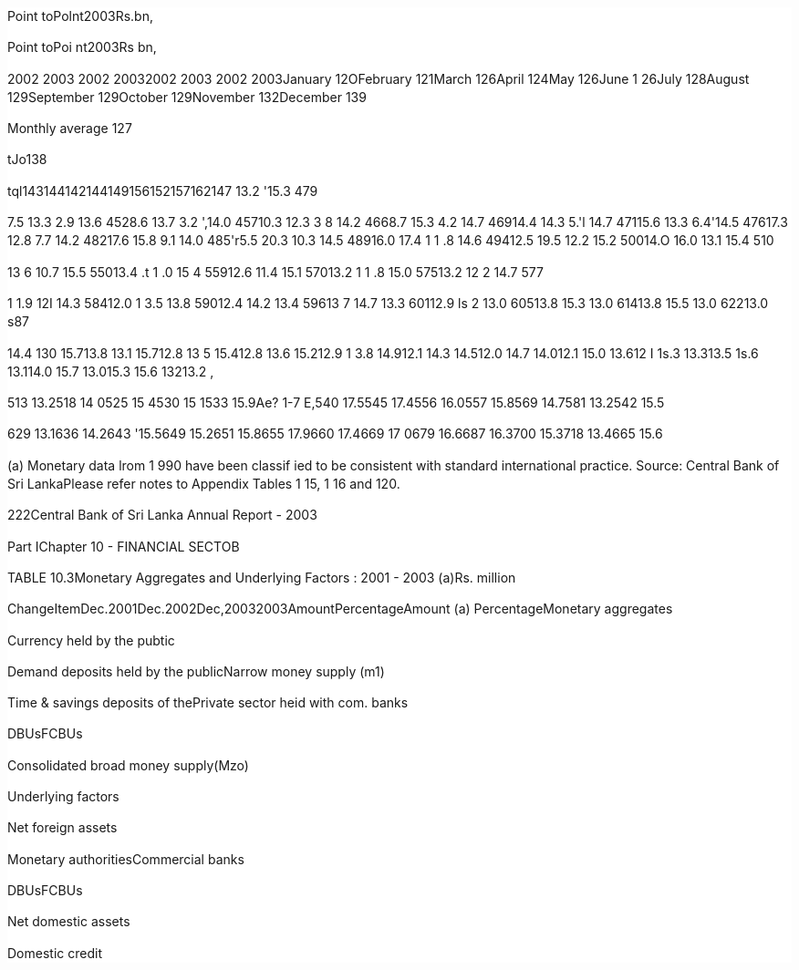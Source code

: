 Point toPolnt2003Rs.bn,

Point toPoi nt2003Rs bn,

2002 2003 2002 20032002 2003 2002 2003January 12OFebruary 121March 126April 124May 126June 1 26July 128August 129September 129October 129November 132December 139

Monthly average 127

tJo138

tql143144142144149156152157162147 13.2 '15.3 479

7.5 13.3 2.9 13.6 4528.6 13.7 3.2 ',14.0 45710.3 12.3 3 8 14.2 4668.7 15.3 4.2 14.7 46914.4 14.3 5.'l 14.7 47115.6 13.3 6.4'14.5 47617.3 12.8 7.7 14.2 48217.6 15.8 9.1 14.0 485'r5.5 20.3 10.3 14.5 48916.0 17.4 1 1 .8 14.6 49412.5 19.5 12.2 15.2 50014.O 16.0 13.1 15.4 510

13 6 10.7 15.5 55013.4 .t 1 .0 15 4 55912.6 11.4 15.1 57013.2 1 1 .8 15.0 57513.2 12 2 14.7 577

1 1.9 12I 14.3 58412.0 1 3.5 13.8 59012.4 14.2 13.4 59613 7 14.7 13.3 60112.9 ls 2 13.0 60513.8 15.3 13.0 61413.8 15.5 13.0 62213.0 s87

14.4 130 15.713.8 13.1 15.712.8 13 5 15.412.8 13.6 15.212.9 1 3.8 14.912.1 14.3 14.512.0 14.7 14.012.1 15.0 13.612 I 1s.3 13.313.5 1s.6 13.114.0 15.7 13.015.3 15.6 13213.2 ,

513 13.2518 14 0525 15 4530 15 1533 15.9Ae? 1-7 E,540 17.5545 17.4556 16.0557 15.8569 14.7581 13.2542 15.5

629 13.1636 14.2643 '15.5649 15.2651 15.8655 17.9660 17.4669 17 0679 16.6687 16.3700 15.3718 13.4665 15.6

(a) Monetary data lrom 1 990 have been classif ied to be consistent with standard international practice. Source: Central Bank of Sri LankaPlease refer notes to Appendix Tables 1 15, 1 16 and 120.

222Central Bank of Sri Lanka Annual Report - 2003

Part IChapter 10 - FINANCIAL SECTOB

TABLE 10.3Monetary Aggregates and Underlying Factors : 2001 - 2003 (a)Rs. million

ChangeItemDec.2001Dec.2002Dec,20032003AmountPercentageAmount (a) PercentageMonetary aggregates

Currency held by the pubtic

Demand deposits held by the publicNarrow money supply (m1)

Time & savings deposits of thePrivate sector heid with com. banks

DBUsFCBUs

Consolidated broad money supply(Mzo)

Underlying factors

Net foreign assets

Monetary authoritiesCommercial banks

DBUsFCBUs

Net domestic assets

Domestic credit
